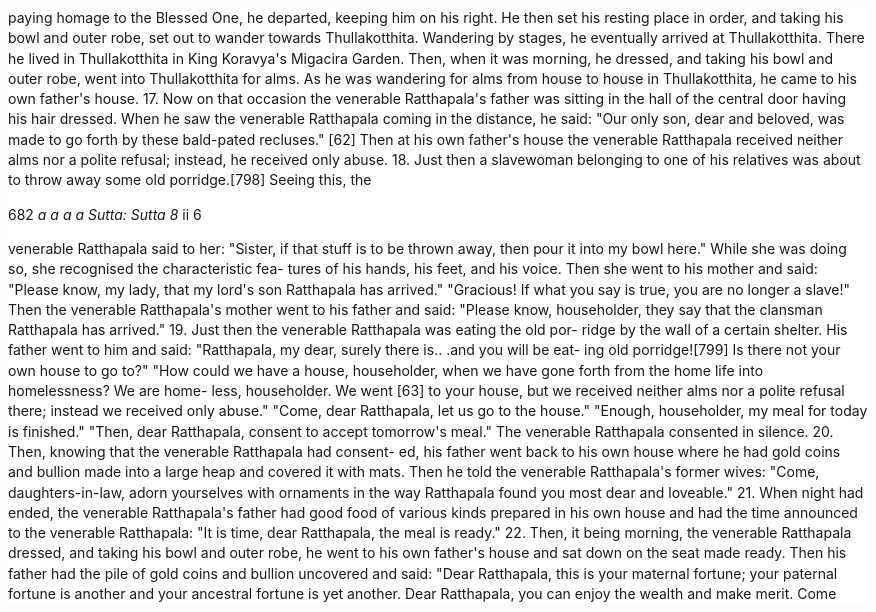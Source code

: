 paying homage to the Blessed One, he departed, keeping him on
his right. He then set his resting place in order, and taking his
bowl and outer robe, set out to wander towards Thullakotthita.
Wandering by stages, he eventually arrived at Thullakotthita.
There he lived in Thullakotthita in King Koravya's Migacira
Garden. Then, when it was morning, he dressed, and taking his
bowl and outer robe, went into Thullakotthita for alms. As he
was wandering for alms from house to house in Thullakotthita,
he came to his own father's house.
17. Now on that occasion the venerable Ratthapala's father
was sitting in the hall of the central door having his hair
dressed. When he saw the venerable Ratthapala coming in the
distance, he said: "Our only son, dear and beloved, was made to
go forth by these bald-pated recluses." [62] Then at his own
father's house the venerable Ratthapala received neither alms
nor a polite refusal; instead, he received only abuse.
18. Just then a slavewoman belonging to one of his relatives
was about to throw away some old porridge.[798] Seeing this, the

682 _a a a a Sutta: Sutta 8_ ii 6

venerable Ratthapala said to her: "Sister, if that stuff is to be
thrown away, then pour it into my bowl here."
While she was doing so, she recognised the characteristic fea-
tures of his hands, his feet, and his voice. Then she went to his
mother and said: "Please know, my lady, that my lord's son
Ratthapala has arrived."
"Gracious! If what you say is true, you are no longer a slave!"
Then the venerable Ratthapala's mother went to his father and
said: "Please know, householder, they say that the clansman
Ratthapala has arrived."
19. Just then the venerable Ratthapala was eating the old por-
ridge by the wall of a certain shelter. His father went to him and
said: "Ratthapala, my dear, surely there is.. .and you will be eat-
ing old porridge![799] Is there not your own house to go to?"
"How could we have a house, householder, when we have
gone forth from the home life into homelessness? We are home-
less, householder. We went [63] to your house, but we received
neither alms nor a polite refusal there; instead we received
only abuse."
"Come, dear Ratthapala, let us go to the house."
"Enough, householder, my meal for today is finished."
"Then, dear Ratthapala, consent to accept tomorrow's meal."
The venerable Ratthapala consented in silence.
20. Then, knowing that the venerable Ratthapala had consent-
ed, his father went back to his own house where he had gold
coins and bullion made into a large heap and covered it with
mats. Then he told the venerable Ratthapala's former wives:
"Come, daughters-in-law, adorn yourselves with ornaments in
the way Ratthapala found you most dear and loveable."
21. When night had ended, the venerable Ratthapala's father
had good food of various kinds prepared in his own house and
had the time announced to the venerable Ratthapala: "It is time,
dear Ratthapala, the meal is ready."
22. Then, it being morning, the venerable Ratthapala dressed,
and taking his bowl and outer robe, he went to his own father's
house and sat down on the seat made ready. Then his father had
the pile of gold coins and bullion uncovered and said: "Dear
Ratthapala, this is your maternal fortune; your paternal fortune
is another and your ancestral fortune is yet another. Dear
Ratthapala, you can enjoy the wealth and make merit. Come
